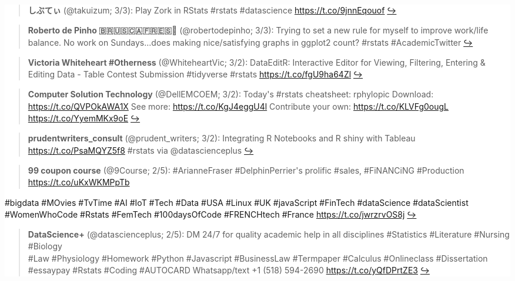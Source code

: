 


> **しぶてぃ** (@takuizum; 3/3): Play Zork in RStats #rstats #datascience https://t.co/9jnnEqouof  [&#8618;](https://twitter.com/dataandme/status/1327780708505542656)




> **Roberto de Pinho 🇧🇷🇺🇸🇨🇦🇫🇷🇪🇸🏴** (@robertodepinho; 3/3): Trying to set a new rule for myself to improve work/life balance. No work on Sundays...does making nice/satisfying graphs in ggplot2 count? #rstats #AcademicTwitter  [&#8618;](https://twitter.com/dataandme/status/1327753178729877504)




> **Victoria Whiteheart #Otherness** (@WhiteheartVic; 3/2): DataEditR: Interactive Editor for Viewing, Filtering, Entering &amp; Editing Data - Table Contest Submission #tidyverse #rstats https://t.co/fgU9ha64Zl  [&#8618;](https://twitter.com/dataandme/status/1327799846179311616)




> **Computer Solution Technology** (@DellEMCOEM; 3/2): Today's #rstats cheatsheet: rphylopic
Download: https://t.co/QVPOkAWA1X
See more: https://t.co/KgJ4eggU4l
Contribute your own: https://t.co/KLVFg0ougL https://t.co/YyemMKx9oE  [&#8618;](https://twitter.com/dataandme/status/1327808562115047424)




> **prudentwriters_consult** (@prudent_writers; 3/2): Integrating R Notebooks and R shiny with Tableau https://t.co/PsaMQYZ5f8 #rstats via @datascienceplus  [&#8618;](https://twitter.com/dataandme/status/1327798084080963584)




> **99 coupon course** (@9Course; 2/5): #ArianneFraser 
#DelphinPerrier's prolific #sales, #FiNANCiNG #Production https://t.co/uKxWKMPpTb
>
#bigdata 
#MOvies #TvTime 
#AI #IoT #Tech #Data #USA #Linux #UK #javaScript #FinTech #dataScience #dataScientist #WomenWhoCode #Rstats #FemTech #100daysOfCode #FRENCHtech #France https://t.co/jwrzrvOS8j  [&#8618;](https://twitter.com/dataandme/status/1327814006501896192)




> **DataScience+** (@datascienceplus; 2/5): DM 24/7 for quality academic help in all disciplines 
#Statistics
#Literature
#Nursing
#Biology  
#Law
#Physiology
#Homework
#Python
#Javascript 
#BusinessLaw
#Termpaper
#Calculus
#Onlineclass
#Dissertation
#essaypay 
#Rstats 
#Coding 
#AUTOCARD
Whatsapp/text +1 (518) 594-2690 https://t.co/yQfDPrtZE3  [&#8618;](https://twitter.com/dataandme/status/1327762597962272768)
